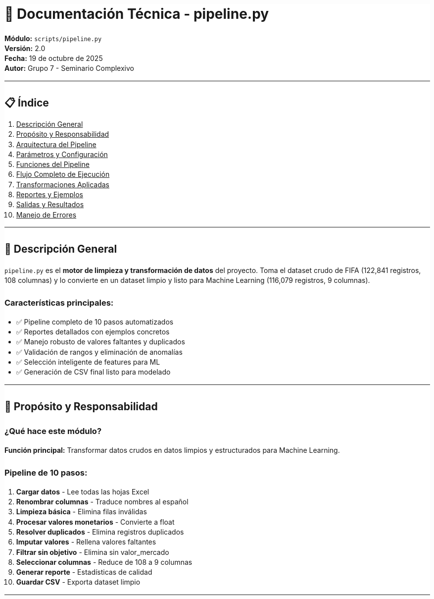 # 📘 Documentación Técnica - pipeline.py

**Módulo:** `scripts/pipeline.py`  
**Versión:** 2.0  
**Fecha:** 19 de octubre de 2025  
**Autor:** Grupo 7 - Seminario Complexivo

---

## 📋 Índice

1. [Descripción General](#descripción-general)
2. [Propósito y Responsabilidad](#propósito-y-responsabilidad)
3. [Arquitectura del Pipeline](#arquitectura-del-pipeline)
4. [Parámetros y Configuración](#parámetros-y-configuración)
5. [Funciones del Pipeline](#funciones-del-pipeline)
6. [Flujo Completo de Ejecución](#flujo-completo-de-ejecución)
7. [Transformaciones Aplicadas](#transformaciones-aplicadas)
8. [Reportes y Ejemplos](#reportes-y-ejemplos)
9. [Salidas y Resultados](#salidas-y-resultados)
10. [Manejo de Errores](#manejo-de-errores)

---

## 📖 Descripción General

`pipeline.py` es el **motor de limpieza y transformación de datos** del proyecto. Toma el dataset crudo de FIFA (122,841 registros, 108 columnas) y lo convierte en un dataset limpio y listo para Machine Learning (116,079 registros, 9 columnas).

### Características principales:
- ✅ Pipeline completo de 10 pasos automatizados
- ✅ Reportes detallados con ejemplos concretos
- ✅ Manejo robusto de valores faltantes y duplicados
- ✅ Validación de rangos y eliminación de anomalías
- ✅ Selección inteligente de features para ML
- ✅ Generación de CSV final listo para modelado

---

## 🎯 Propósito y Responsabilidad

### ¿Qué hace este módulo?

**Función principal:** Transformar datos crudos en datos limpios y estructurados para Machine Learning.

### Pipeline de 10 pasos:

1. **Cargar datos** - Lee todas las hojas Excel
2. **Renombrar columnas** - Traduce nombres al español
3. **Limpieza básica** - Elimina filas inválidas
4. **Procesar valores monetarios** - Convierte a float
5. **Resolver duplicados** - Elimina registros duplicados
6. **Imputar valores** - Rellena valores faltantes
7. **Filtrar sin objetivo** - Elimina sin valor_mercado
8. **Seleccionar columnas** - Reduce de 108 a 9 columnas
9. **Generar reporte** - Estadísticas de calidad
10. **Guardar CSV** - Exporta dataset limpio

---